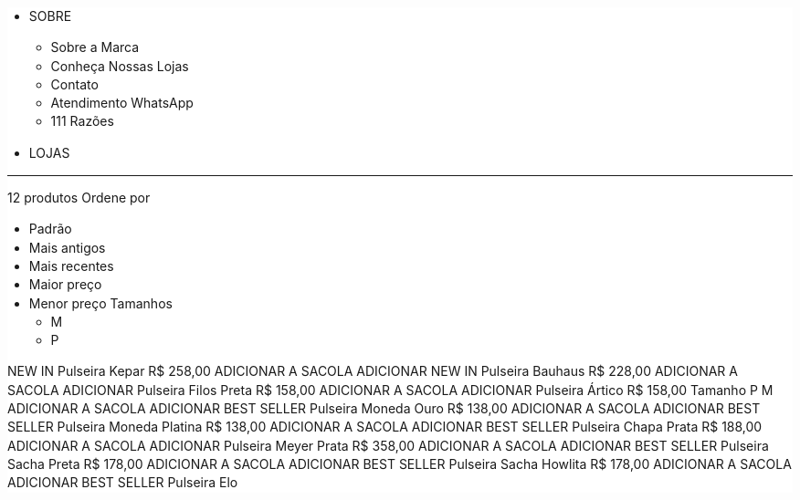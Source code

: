 
  * SOBRE 
    * Sobre a Marca
    * Conheça Nossas Lojas
    * Contato
    * Atendimento WhatsApp
    * 111 Razões


  * LOJAS 


* * *
12 produtos 
Ordene por 
* Padrão
* Mais antigos
* Mais recentes
* Maior preço
* Menor preço
Tamanhos
  * M
  * P


NEW IN
Pulseira Kepar
R$ 258,00
ADICIONAR A SACOLA ADICIONAR
NEW IN
Pulseira Bauhaus
R$ 228,00
ADICIONAR A SACOLA ADICIONAR
Pulseira Filos Preta
R$ 158,00
ADICIONAR A SACOLA ADICIONAR
Pulseira Ártico
R$ 158,00
Tamanho 
P
M
ADICIONAR A SACOLA ADICIONAR
BEST SELLER
Pulseira Moneda Ouro
R$ 138,00
ADICIONAR A SACOLA ADICIONAR
BEST SELLER
Pulseira Moneda Platina
R$ 138,00
ADICIONAR A SACOLA ADICIONAR
BEST SELLER
Pulseira Chapa Prata
R$ 188,00
ADICIONAR A SACOLA ADICIONAR
Pulseira Meyer Prata
R$ 358,00
ADICIONAR A SACOLA ADICIONAR
BEST SELLER
Pulseira Sacha Preta
R$ 178,00
ADICIONAR A SACOLA ADICIONAR
BEST SELLER
Pulseira Sacha Howlita
R$ 178,00
ADICIONAR A SACOLA ADICIONAR
BEST SELLER
Pulseira Elo